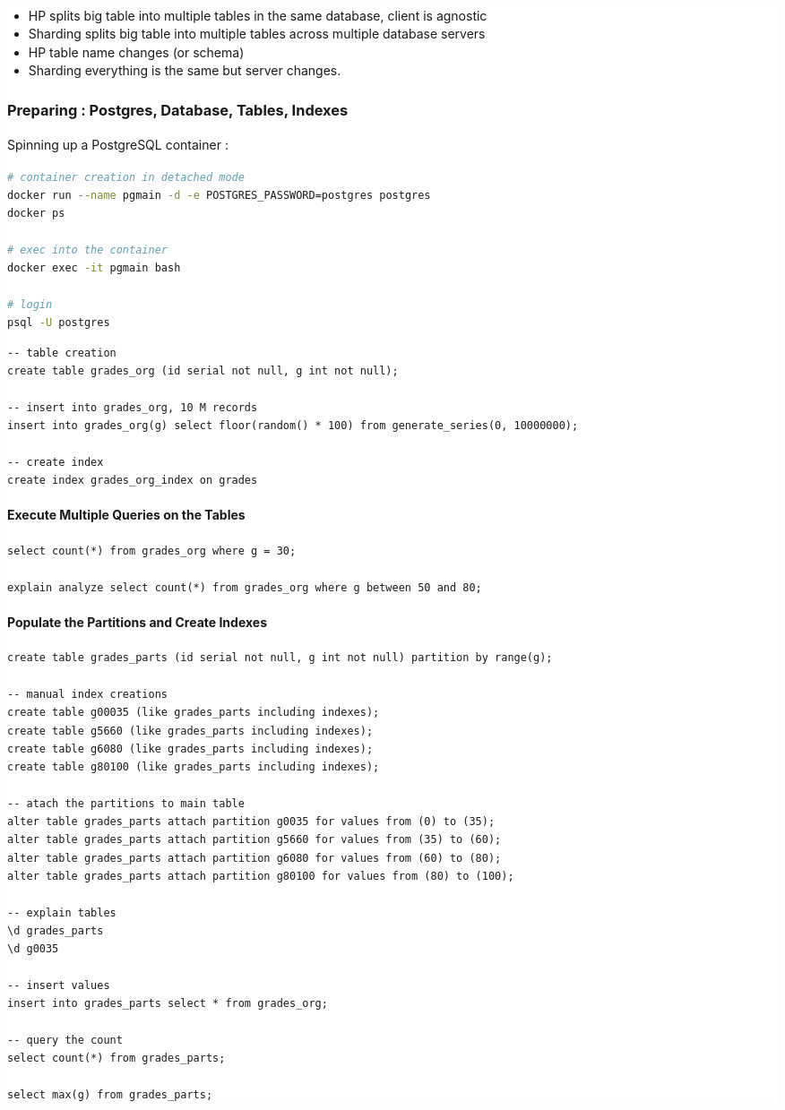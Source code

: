 - HP splits big table into multiple tables in the same database, client is agnostic
- Sharding splits big table into multiple tables across multiple database servers
- HP table name changes (or schema)
- Sharding everything is the same but server changes.

### Preparing : Postgres, Database, Tables, Indexes

Spinning up a PostgreSQL container :

```bash
# container creation in detached mode
docker run --name pgmain -d -e POSTGRES_PASSWORD=postgres postgres
docker ps

# exec into the container
docker exec -it pgmain bash

# login
psql -U postgres
```

```postgresql
-- table creation
create table grades_org (id serial not null, g int not null);

-- insert into grades_org, 10 M records
insert into grades_org(g) select floor(random() * 100) from generate_series(0, 10000000);

-- create index 
create index grades_org_index on grades
```
#### Execute Multiple Queries on the Tables

```postgresql
select count(*) from grades_org where g = 30;

explain analyze select count(*) from grades_org where g between 50 and 80;
```

#### Populate the Partitions and Create Indexes

```postgresql
create table grades_parts (id serial not null, g int not null) partition by range(g);

-- manual index creations
create table g00035 (like grades_parts including indexes);
create table g5660 (like grades_parts including indexes);
create table g6080 (like grades_parts including indexes);
create table g80100 (like grades_parts including indexes);

-- atach the partitions to main table
alter table grades_parts attach partition g0035 for values from (0) to (35);
alter table grades_parts attach partition g5660 for values from (35) to (60);
alter table grades_parts attach partition g6080 for values from (60) to (80);
alter table grades_parts attach partition g80100 for values from (80) to (100);

-- explain tables
\d grades_parts
\d g0035

-- insert values
insert into grades_parts select * from grades_org;

-- query the count
select count(*) from grades_parts;

select max(g) from grades_parts;
```